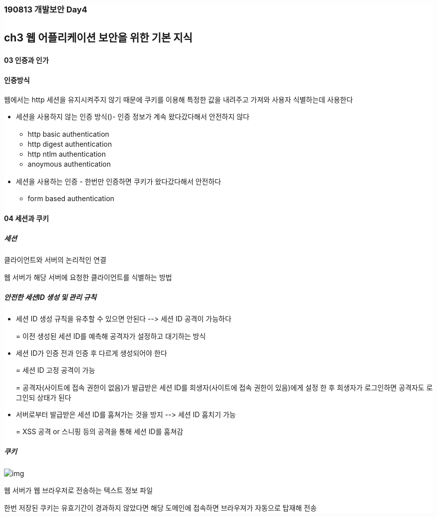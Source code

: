 ### 190813 개발보안 Day4

## ch3 웹 어플리케이션 보안을 위한 기본 지식

#### 03 인증과 인가



#### 인증방식

웹에서는 http 세션을   유지시켜주지 않기 때문에 쿠키를 이용해 특정한 값을 내려주고 가져와 사용자 식별하는데 사용한다



- 세션을 사용하지 않는 인증 방식()- 인증 정보가 계속 왔다갔다해서 안전하지 않다
  - http basic authentication
  - http digest authentication
  - http ntlm authentication
  - anoymous authentication

- 세션을 사용하는 인증 - 한번만 인증하면 쿠키가 왔다갔다해서 안전하다
  - form based authentication



#### 04 세션과 쿠키

##### 세션

클라이언트와 서버의 논리적인 연결

웹 서버가 해당 서버에 요청한 클라이언트를 식별하는 방법



##### 안전한 세션ID 생성 및 관리 규칙

- 세션 ID 생성 규칙을 유추할 수 있으면 안된다 --> 세션 ID 공격이 가능하다

  = 이전 생성된 세션 ID를 예측해 공격자가 설정하고 대기하는 방식

- 세션 ID가 인증 전과 인증 후 다르게 생성되어야 한다 

  = 세션 ID 고정 공격이 가능 

  = 공격자(사이트에 접속 권한이 없음)가 발급받은 세션 ID를 희생자(사이트에 접속 권한이 있음)에게 설정 한 후 희생자가 로그인하면 공격자도 로그인되 상태가 된다

- 서버로부터 발급받은 세션 ID를 훔쳐가는 것을 방지 --> 세션 ID 훔치기 가능

  = XSS  공격 or  스니핑 등의 공격을 통해 세션 ID를 훔쳐감

  



##### 쿠키

![img](https://lh5.googleusercontent.com/78447Ias2ivIOleGkKRR6jR0QnCz6_HGF_dPzpZ531vOAnSujjGqMfQekbEFT2Vl7GWT3ce-BvdwCcGzmVbGeehwUWm-_-7DQYRZb2Va1s1n_UD0mrHHoHuwNWp90t9R73AvV6Fz)

웹 서버가 웹 브라우저로 전송하는 텍스트 정보 파일

한번 저장된 쿠키는 유효기간이 경과하지 않았다면 해당 도메인에 접속하면 브라우져가 자동으로 탑재해 전송
